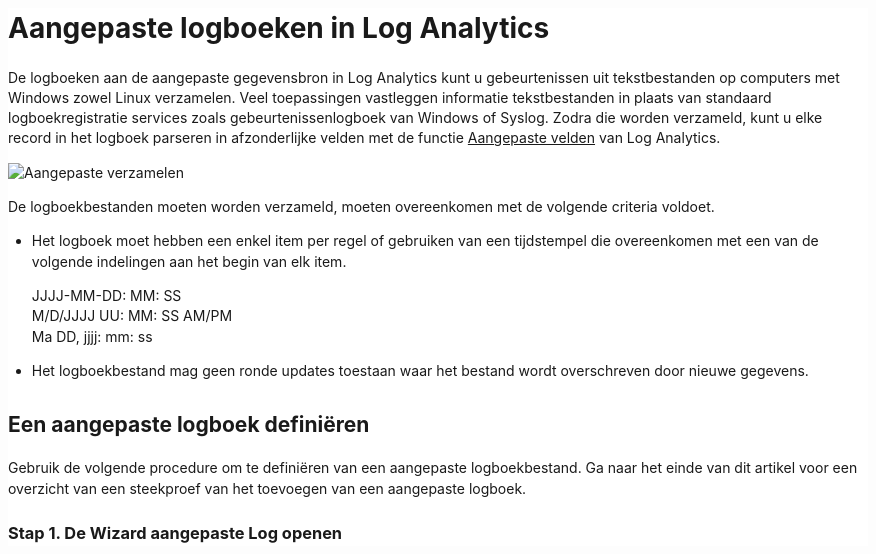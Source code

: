 <properties 
   pageTitle="Aangepaste logboeken in Log Analytics | Microsoft Azure"
   description="Log Analytics kunt gebeurtenissen verzamelen uit tekstbestanden op computers met Windows zowel Linux.  In dit artikel wordt beschreven hoe een nieuwe aangepaste logboek en details van de records die ze in de bibliotheek OMS maken definiëren."
   services="log-analytics"
   documentationCenter=""
   authors="bwren"
   manager="jwhit"
   editor="tysonn" />
<tags 
   ms.service="log-analytics"
   ms.devlang="na"
   ms.topic="article"
   ms.tgt_pltfrm="na"
   ms.workload="infrastructure-services"
   ms.date="10/18/2016"
   ms.author="bwren" />

# <a name="custom-logs-in-log-analytics"></a>Aangepaste logboeken in Log Analytics

De logboeken aan de aangepaste gegevensbron in Log Analytics kunt u gebeurtenissen uit tekstbestanden op computers met Windows zowel Linux verzamelen. Veel toepassingen vastleggen informatie tekstbestanden in plaats van standaard logboekregistratie services zoals gebeurtenissenlogboek van Windows of Syslog.  Zodra die worden verzameld, kunt u elke record in het logboek parseren in afzonderlijke velden met de functie [Aangepaste velden](log-analytics-custom-fields.md) van Log Analytics.

![Aangepaste verzamelen](media/log-analytics-data-sources-custom-logs/overview.png)

De logboekbestanden moeten worden verzameld, moeten overeenkomen met de volgende criteria voldoet.

- Het logboek moet hebben een enkel item per regel of gebruiken van een tijdstempel die overeenkomen met een van de volgende indelingen aan het begin van elk item.

    JJJJ-MM-DD: MM: SS <br>
  M/D/JJJJ UU: MM: SS AM/PM <br>
  Ma DD, jjjj: mm: ss
    
- Het logboekbestand mag geen ronde updates toestaan waar het bestand wordt overschreven door nieuwe gegevens. 

## <a name="defining-a-custom-log"></a>Een aangepaste logboek definiëren

Gebruik de volgende procedure om te definiëren van een aangepaste logboekbestand.  Ga naar het einde van dit artikel voor een overzicht van een steekproef van het toevoegen van een aangepaste logboek.

### <a name="step-1-open-the-custom-log-wizard"></a>Stap 1. De Wizard aangepaste Log openen
